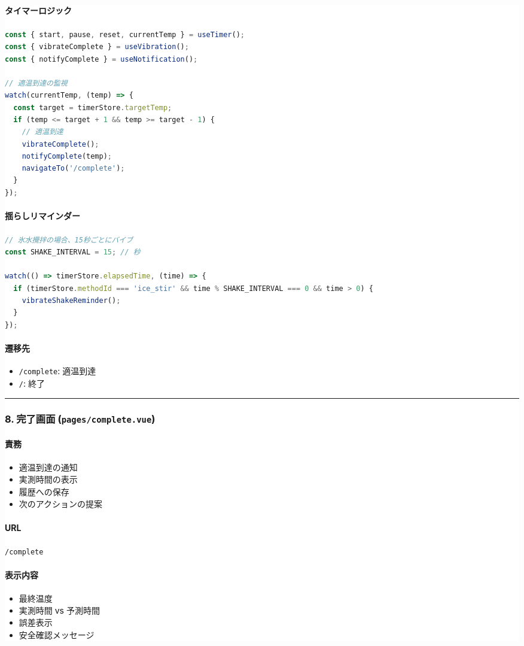 #### タイマーロジック
```typescript
const { start, pause, reset, currentTemp } = useTimer();
const { vibrateComplete } = useVibration();
const { notifyComplete } = useNotification();

// 適温到達の監視
watch(currentTemp, (temp) => {
  const target = timerStore.targetTemp;
  if (temp <= target + 1 && temp >= target - 1) {
    // 適温到達
    vibrateComplete();
    notifyComplete(temp);
    navigateTo('/complete');
  }
});
```

#### 揺らしリマインダー
```typescript
// 氷水攪拌の場合、15秒ごとにバイブ
const SHAKE_INTERVAL = 15; // 秒

watch(() => timerStore.elapsedTime, (time) => {
  if (timerStore.methodId === 'ice_stir' && time % SHAKE_INTERVAL === 0 && time > 0) {
    vibrateShakeReminder();
  }
});
```

#### 遷移先
- `/complete`: 適温到達
- `/`: 終了

---

### 8. 完了画面 (`pages/complete.vue`)

#### 責務
- 適温到達の通知
- 実測時間の表示
- 履歴への保存
- 次のアクションの提案

#### URL
```
/complete
```

#### 表示内容
- 最終温度
- 実測時間 vs 予測時間
- 誤差表示
- 安全確認メッセージ
